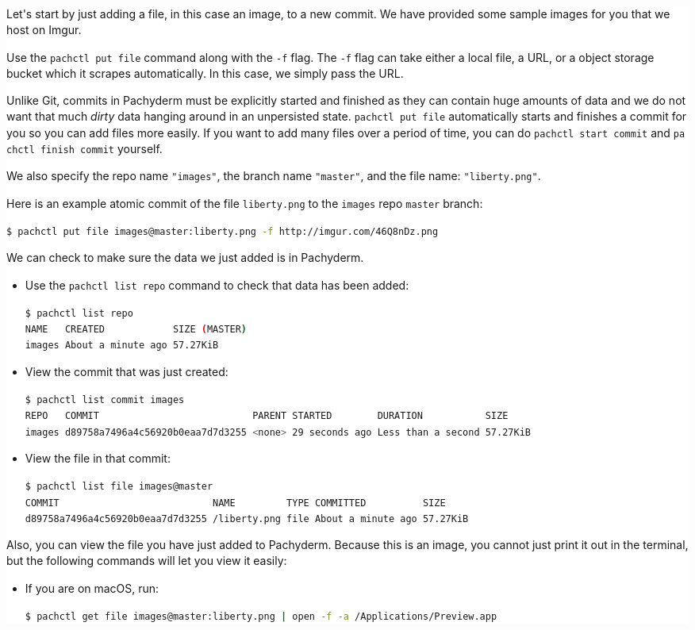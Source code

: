 Let's start by just adding a file, in this case an image, to a new commit. We
have provided some sample images for you that we host on Imgur.

Use the `pachctl put file` command along with the `-f` flag. The `-f` flag can
take either a local file, a URL, or a object storage bucket which it scrapes
automatically. In this case, we simply pass the URL.

Unlike Git, commits in Pachyderm must be explicitly started and finished as they
can contain huge amounts of data and we do not want that much _dirty_ data
hanging around in an unpersisted state. `pachctl put file` automatically starts
and finishes a commit for you so you can add files more easily. If you want to
add many files over a period of time, you can do `pachctl start commit` and
`pachctl finish commit` yourself.

We also specify the repo name `"images"`, the branch name `"master"`, and the
file name: `"liberty.png"`.

Here is an example atomic commit of the file `liberty.png` to the `images` repo
`master` branch:

```bash
$ pachctl put file images@master:liberty.png -f http://imgur.com/46Q8nDz.png
```

We can check to make sure the data we just added is in Pachyderm.

-   Use the `pachctl list repo` command to check that data has been added:

    ```bash
    $ pachctl list repo
    NAME   CREATED            SIZE (MASTER)
    images About a minute ago 57.27KiB
    ```

-   View the commit that was just created:

    ```bash
    $ pachctl list commit images
    REPO   COMMIT                           PARENT STARTED        DURATION           SIZE
    images d89758a7496a4c56920b0eaa7d7d3255 <none> 29 seconds ago Less than a second 57.27KiB
    ```

-   View the file in that commit:

    ```bash
    $ pachctl list file images@master
    COMMIT                           NAME         TYPE COMMITTED          SIZE
    d89758a7496a4c56920b0eaa7d7d3255 /liberty.png file About a minute ago 57.27KiB
    ```

Also, you can view the file you have just added to Pachyderm. Because this is an
image, you cannot just print it out in the terminal, but the following commands
will let you view it easily:

-   If you are on macOS, run:

    ```bash
    $ pachctl get file images@master:liberty.png | open -f -a /Applications/Preview.app
    ```
